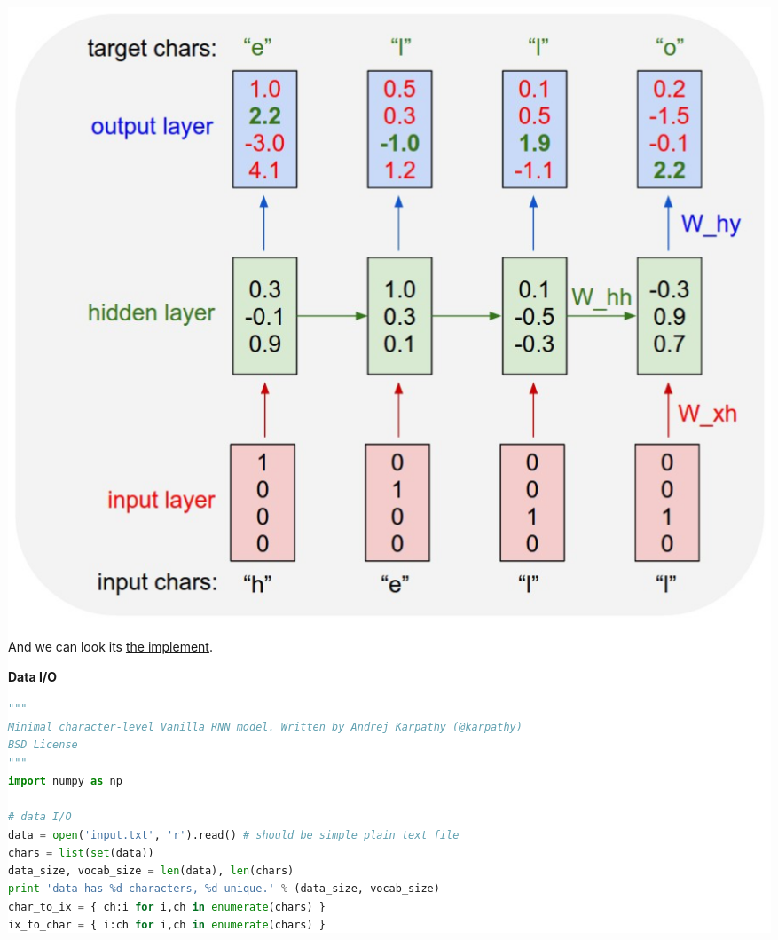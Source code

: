 ![character-level_language_model_example](/images/character-level_language_model_example.png)

And we can look its [the implement](https://gist.github.com/karpathy/d4dee566867f8291f086).

**Data I/O**

```python
"""
Minimal character-level Vanilla RNN model. Written by Andrej Karpathy (@karpathy)
BSD License
"""
import numpy as np

# data I/O
data = open('input.txt', 'r').read() # should be simple plain text file
chars = list(set(data))
data_size, vocab_size = len(data), len(chars)
print 'data has %d characters, %d unique.' % (data_size, vocab_size)
char_to_ix = { ch:i for i,ch in enumerate(chars) }
ix_to_char = { i:ch for i,ch in enumerate(chars) }
```
